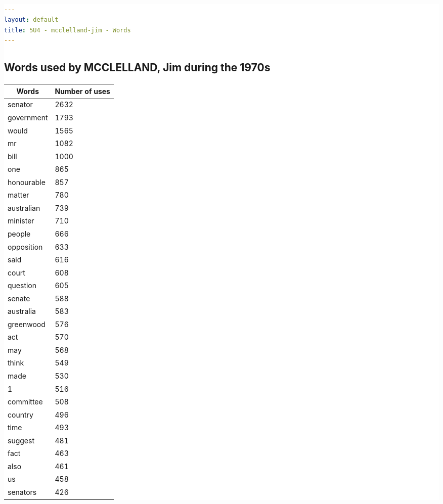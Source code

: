 ```yaml
---
layout: default
title: 5U4 - mcclelland-jim - Words
---
```

## Words used by MCCLELLAND, Jim during the 1970s

| Words | Number of uses |
|--------------|----------------|
|senator|2632|
|government|1793|
|would|1565|
|mr|1082|
|bill|1000|
|one|865|
|honourable|857|
|matter|780|
|australian|739|
|minister|710|
|people|666|
|opposition|633|
|said|616|
|court|608|
|question|605|
|senate|588|
|australia|583|
|greenwood|576|
|act|570|
|may|568|
|think|549|
|made|530|
|1|516|
|committee|508|
|country|496|
|time|493|
|suggest|481|
|fact|463|
|also|461|
|us|458|
|senators|426|